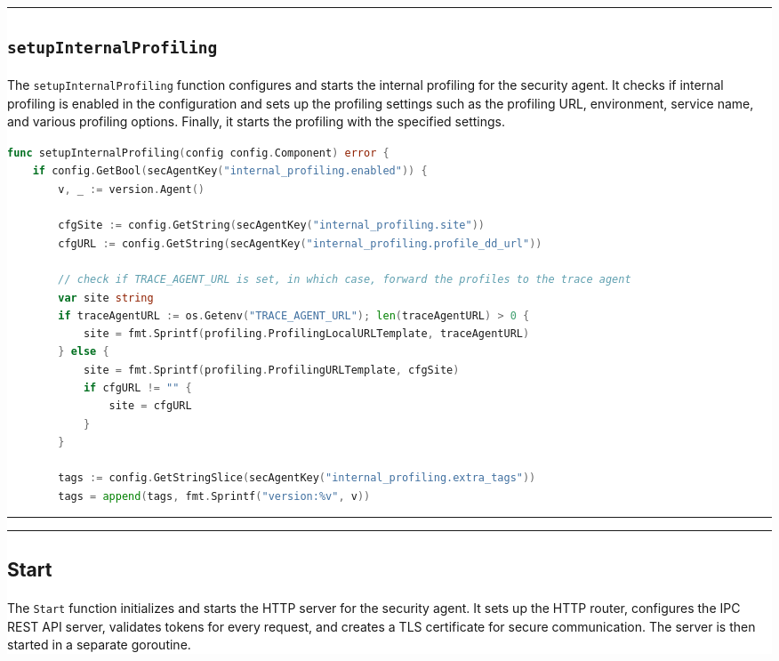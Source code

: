 <SwmSnippet path="/cmd/security-agent/subcommands/start/command.go" line="349">

---

## <SwmToken path="cmd/security-agent/subcommands/start/command.go" pos="349:2:2" line-data="func setupInternalProfiling(config config.Component) error {">`setupInternalProfiling`</SwmToken>

The <SwmToken path="cmd/security-agent/subcommands/start/command.go" pos="349:2:2" line-data="func setupInternalProfiling(config config.Component) error {">`setupInternalProfiling`</SwmToken> function configures and starts the internal profiling for the security agent. It checks if internal profiling is enabled in the configuration and sets up the profiling settings such as the profiling URL, environment, service name, and various profiling options. Finally, it starts the profiling with the specified settings.

```go
func setupInternalProfiling(config config.Component) error {
	if config.GetBool(secAgentKey("internal_profiling.enabled")) {
		v, _ := version.Agent()

		cfgSite := config.GetString(secAgentKey("internal_profiling.site"))
		cfgURL := config.GetString(secAgentKey("internal_profiling.profile_dd_url"))

		// check if TRACE_AGENT_URL is set, in which case, forward the profiles to the trace agent
		var site string
		if traceAgentURL := os.Getenv("TRACE_AGENT_URL"); len(traceAgentURL) > 0 {
			site = fmt.Sprintf(profiling.ProfilingLocalURLTemplate, traceAgentURL)
		} else {
			site = fmt.Sprintf(profiling.ProfilingURLTemplate, cfgSite)
			if cfgURL != "" {
				site = cfgURL
			}
		}

		tags := config.GetStringSlice(secAgentKey("internal_profiling.extra_tags"))
		tags = append(tags, fmt.Sprintf("version:%v", v))

```

---

</SwmSnippet>

<SwmSnippet path="/cmd/security-agent/api/server.go" line="53">

---

## Start

The <SwmToken path="cmd/security-agent/api/server.go" pos="53:2:2" line-data="// Start creates the router and starts the HTTP server">`Start`</SwmToken> function initializes and starts the HTTP server for the security agent. It sets up the HTTP router, configures the IPC REST API server, validates tokens for every request, and creates a TLS certificate for secure communication. The server is then started in a separate goroutine.
